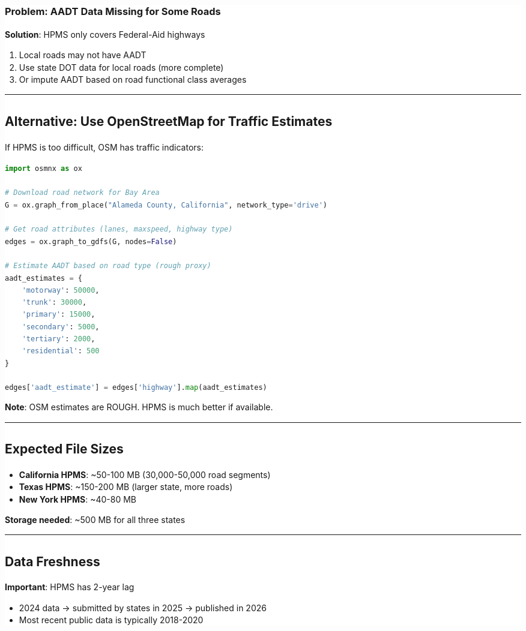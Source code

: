 ### Problem: AADT Data Missing for Some Roads

**Solution**: HPMS only covers Federal-Aid highways
1. Local roads may not have AADT
2. Use state DOT data for local roads (more complete)
3. Or impute AADT based on road functional class averages

---

## Alternative: Use OpenStreetMap for Traffic Estimates

If HPMS is too difficult, OSM has traffic indicators:

```python
import osmnx as ox

# Download road network for Bay Area
G = ox.graph_from_place("Alameda County, California", network_type='drive')

# Get road attributes (lanes, maxspeed, highway type)
edges = ox.graph_to_gdfs(G, nodes=False)

# Estimate AADT based on road type (rough proxy)
aadt_estimates = {
    'motorway': 50000,
    'trunk': 30000,
    'primary': 15000,
    'secondary': 5000,
    'tertiary': 2000,
    'residential': 500
}

edges['aadt_estimate'] = edges['highway'].map(aadt_estimates)
```

**Note**: OSM estimates are ROUGH. HPMS is much better if available.

---

## Expected File Sizes

- **California HPMS**: ~50-100 MB (30,000-50,000 road segments)
- **Texas HPMS**: ~150-200 MB (larger state, more roads)
- **New York HPMS**: ~40-80 MB

**Storage needed**: ~500 MB for all three states

---

## Data Freshness

**Important**: HPMS has 2-year lag
- 2024 data → submitted by states in 2025 → published in 2026
- Most recent public data is typically 2018-2020
